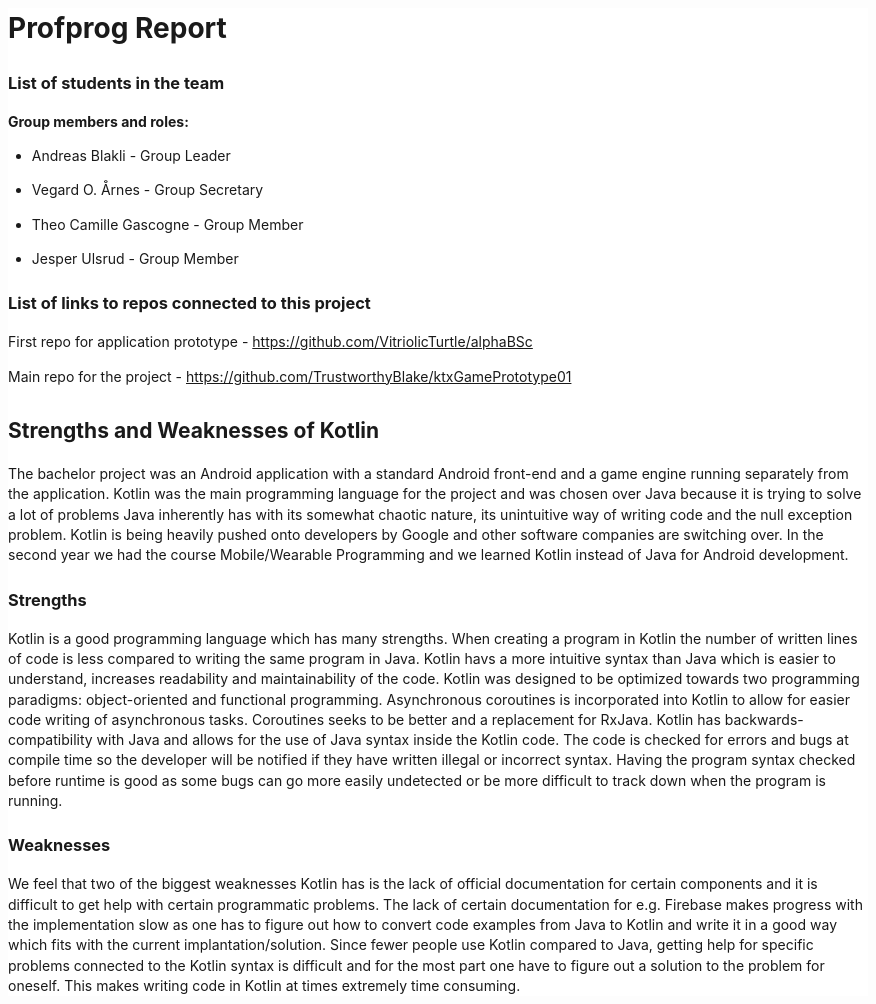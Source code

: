 # Profprog Report

### List of students in the team

<strong>Group members and roles:  </strong>

* Andreas Blakli - Group Leader  

* Vegard O. Årnes - Group Secretary  

* Theo Camille Gascogne - Group Member  

* Jesper Ulsrud - Group Member  

### List of links to repos connected to this project

First repo for application prototype - https://github.com/VitriolicTurtle/alphaBSc  

Main repo for the project - https://github.com/TrustworthyBlake/ktxGamePrototype01  

## Strengths and Weaknesses of Kotlin

The bachelor project was an Android application with a standard Android front-end and a game engine running separately from the application. Kotlin was the main programming
language for the project and was chosen over Java because it is trying to solve a lot of problems Java inherently has with its somewhat chaotic nature, its unintuitive way
of writing code and the null exception problem. Kotlin is being heavily pushed onto developers by Google and other software companies are switching over. In the second year
we had the course Mobile/Wearable Programming and we learned Kotlin instead of Java for Android development.  

### Strengths

Kotlin is a good programming language which has many strengths. When creating a program in Kotlin the number of written lines of code is less compared to writing the same program
in Java. Kotlin havs a more intuitive syntax than Java which is easier to understand, increases readability and maintainability of the code. Kotlin was designed to be optimized
towards two programming paradigms: object-oriented and functional programming. Asynchronous coroutines is incorporated into Kotlin to allow for easier code writing of asynchronous
tasks. Coroutines seeks to be better and a replacement for RxJava. Kotlin has backwards-compatibility with Java and allows for the use of Java syntax inside the Kotlin code. The
code is checked for errors and bugs at compile time so the developer will be notified if they have written illegal or incorrect syntax. Having the program syntax checked before
runtime is good as some bugs can go more easily undetected or be more difficult to track down when the program is running.  

### Weaknesses

We feel that two of the biggest weaknesses Kotlin has is the lack of official documentation for certain components and it is difficult to get help with certain programmatic problems.
The lack of certain documentation for e.g. Firebase makes progress with the implementation slow as one has to figure out how to convert code examples from Java to Kotlin and write
it in a good way which fits with the current implantation/solution. Since fewer people use Kotlin compared to Java, getting help for specific problems connected to the Kotlin
syntax is difficult and for the most part one have to figure out a solution to the problem for oneself. This makes writing code in Kotlin at times extremely time consuming.  
